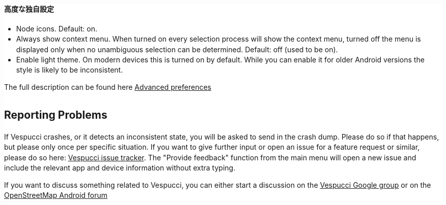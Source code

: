 #### 高度な独自設定

* Node icons. Default: on.
* Always show context menu. When turned on every selection process will show the context menu, turned off the menu is displayed only when no unambiguous selection can be determined. Default: off (used to be on).
* Enable light theme. On modern devices this is turned on by default. While you can enable it for older Android versions the style is likely to be inconsistent. 

The full description can be found here [Advanced preferences](Advanced%20preferences.md)

## Reporting Problems

If Vespucci crashes, or it detects an inconsistent state, you will be asked to send in the crash dump. Please do so if that happens, but please only once per specific situation. If you want to give further input or open an issue for a feature request or similar, please do so here: [Vespucci issue tracker](https://github.com/MarcusWolschon/osmeditor4android/issues). The "Provide feedback" function from the main menu will open a new issue and include the relevant app and device information without extra typing.

If you want to discuss something related to Vespucci, you can either start a discussion on the [Vespucci Google group](https://groups.google.com/forum/#!forum/osmeditor4android) or on the [OpenStreetMap Android forum](http://forum.openstreetmap.org/viewforum.php?id=56)


